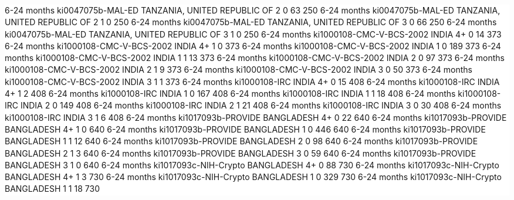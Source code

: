 6-24 months   ki0047075b-MAL-ED          TANZANIA, UNITED REPUBLIC OF   2                 0       63     250
6-24 months   ki0047075b-MAL-ED          TANZANIA, UNITED REPUBLIC OF   2                 1        0     250
6-24 months   ki0047075b-MAL-ED          TANZANIA, UNITED REPUBLIC OF   3                 0       66     250
6-24 months   ki0047075b-MAL-ED          TANZANIA, UNITED REPUBLIC OF   3                 1        0     250
6-24 months   ki1000108-CMC-V-BCS-2002   INDIA                          4+                0       14     373
6-24 months   ki1000108-CMC-V-BCS-2002   INDIA                          4+                1        0     373
6-24 months   ki1000108-CMC-V-BCS-2002   INDIA                          1                 0      189     373
6-24 months   ki1000108-CMC-V-BCS-2002   INDIA                          1                 1       13     373
6-24 months   ki1000108-CMC-V-BCS-2002   INDIA                          2                 0       97     373
6-24 months   ki1000108-CMC-V-BCS-2002   INDIA                          2                 1        9     373
6-24 months   ki1000108-CMC-V-BCS-2002   INDIA                          3                 0       50     373
6-24 months   ki1000108-CMC-V-BCS-2002   INDIA                          3                 1        1     373
6-24 months   ki1000108-IRC              INDIA                          4+                0       15     408
6-24 months   ki1000108-IRC              INDIA                          4+                1        2     408
6-24 months   ki1000108-IRC              INDIA                          1                 0      167     408
6-24 months   ki1000108-IRC              INDIA                          1                 1       18     408
6-24 months   ki1000108-IRC              INDIA                          2                 0      149     408
6-24 months   ki1000108-IRC              INDIA                          2                 1       21     408
6-24 months   ki1000108-IRC              INDIA                          3                 0       30     408
6-24 months   ki1000108-IRC              INDIA                          3                 1        6     408
6-24 months   ki1017093b-PROVIDE         BANGLADESH                     4+                0       22     640
6-24 months   ki1017093b-PROVIDE         BANGLADESH                     4+                1        0     640
6-24 months   ki1017093b-PROVIDE         BANGLADESH                     1                 0      446     640
6-24 months   ki1017093b-PROVIDE         BANGLADESH                     1                 1       12     640
6-24 months   ki1017093b-PROVIDE         BANGLADESH                     2                 0       98     640
6-24 months   ki1017093b-PROVIDE         BANGLADESH                     2                 1        3     640
6-24 months   ki1017093b-PROVIDE         BANGLADESH                     3                 0       59     640
6-24 months   ki1017093b-PROVIDE         BANGLADESH                     3                 1        0     640
6-24 months   ki1017093c-NIH-Crypto      BANGLADESH                     4+                0       88     730
6-24 months   ki1017093c-NIH-Crypto      BANGLADESH                     4+                1        3     730
6-24 months   ki1017093c-NIH-Crypto      BANGLADESH                     1                 0      329     730
6-24 months   ki1017093c-NIH-Crypto      BANGLADESH                     1                 1       18     730